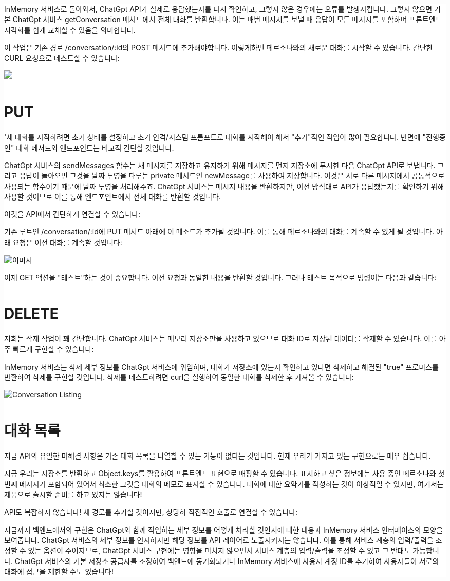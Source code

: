 InMemory 서비스로 돌아와서, ChatGpt API가 실제로 응답했는지를 다시 확인하고, 그렇지 않은 경우에는 오류를 발생시킵니다. 그렇지 않으면 기본 ChatGpt 서비스 getConversation 메서드에서 전체 대화를 반환합니다. 이는 매번 메시지를 보낼 때 응답이 모든 메시지를 포함하며 프론트엔드 시각화를 쉽게 교체할 수 있음을 의미합니다.

이 작업은 기존 경로 /conversation/:id의 POST 메서드에 추가해야합니다. 이렇게하면 페르소나와의 새로운 대화를 시작할 수 있습니다. 간단한 CURL 요청으로 테스트할 수 있습니다:

<img src="/assets/img/2024-05-27-ImplementanAPIforSmartConversationswithChatGPT_4.png" />

<div class="content-ad"></div>

# PUT

'새 대화를 시작하려면 초기 상태를 설정하고 초기 인격/시스템 프롬프트로 대화를 시작해야 해서 "추가"적인 작업이 많이 필요합니다. 반면에 "진행중인" 대화 메서드와 엔드포인트는 비교적 간단할 것입니다.

ChatGpt 서비스의 sendMessages 함수는 새 메시지를 저장하고 유지하기 위해 메시지를 먼저 저장소에 푸시한 다음 ChatGpt API로 보냅니다. 그리고 응답이 돌아오면 그것을 날짜 투영을 다루는 private 메서드인 newMessage를 사용하여 저장합니다. 이것은 서로 다른 메시지에서 공통적으로 사용되는 함수이기 때문에 날짜 투영을 처리해주죠. ChatGpt 서비스는 메시지 내용을 반환하지만, 이전 방식대로 API가 응답했는지를 확인하기 위해 사용할 것이므로 이를 통해 엔드포인트에서 전체 대화를 반환할 것입니다.

이것을 API에서 간단하게 연결할 수 있습니다:

<div class="content-ad"></div>

기존 루트인 /conversation/:id에 PUT 메서드 아래에 이 메소드가 추가될 것입니다. 이를 통해 페르소나와의 대화를 계속할 수 있게 될 것입니다. 아래 요청은 이전 대화를 계속할 것입니다:

![이미지](/assets/img/2024-05-27-ImplementanAPIforSmartConversationswithChatGPT_5.png)

이제 GET 액션을 "테스트"하는 것이 중요합니다. 이전 요청과 동일한 내용을 반환할 것입니다. 그러나 테스트 목적으로 명령어는 다음과 같습니다:

# DELETE

<div class="content-ad"></div>

저희는 삭제 작업이 꽤 간단합니다. ChatGpt 서비스는 메모리 저장소만을 사용하고 있으므로 대화 ID로 저장된 데이터를 삭제할 수 있습니다. 이를 아주 빠르게 구현할 수 있습니다:

InMemory 서비스는 삭제 세부 정보를 ChatGpt 서비스에 위임하며, 대화가 저장소에 있는지 확인하고 있다면 삭제하고 해결된 "true" 프로미스를 반환하여 삭제를 구현할 것입니다. 삭제를 테스트하려면 curl을 실행하여 동일한 대화를 삭제한 후 가져올 수 있습니다:

![Conversation Listing](/assets/img/2024-05-27-ImplementanAPIforSmartConversationswithChatGPT_6.png)

# 대화 목록

<div class="content-ad"></div>

지금 API의 유일한 미해결 사항은 기존 대화 목록을 나열할 수 있는 기능이 없다는 것입니다. 현재 우리가 가지고 있는 구현으로는 매우 쉽습니다.

지금 우리는 저장소를 반환하고 Object.keys를 활용하여 프론트엔드 표현으로 매핑할 수 있습니다. 표시하고 싶은 정보에는 사용 중인 페르소나와 첫 번째 메시지가 포함되어 있어서 최소한 그것을 대화의 메모로 표시할 수 있습니다. 대화에 대한 요약기를 작성하는 것이 이상적일 수 있지만, 여기서는 제품으로 출시할 준비를 하고 있지는 않습니다!

API도 복잡하지 않습니다! 새 경로를 추가할 것이지만, 상당히 직접적인 호출로 연결할 수 있습니다:

지금까지 백엔드에서의 구현은 ChatGpt와 함께 작업하는 세부 정보를 어떻게 처리할 것인지에 대한 내용과 InMemory 서비스 인터페이스의 모양을 보여줍니다. ChatGpt 서비스의 세부 정보를 인지하지만 해당 정보를 API 레이어로 노출시키지는 않습니다. 이를 통해 서비스 계층의 입력/출력을 조정할 수 있는 옵션이 주어지므로, ChatGpt 서비스 구현에는 영향을 미치지 않으면서 서비스 계층의 입력/출력을 조정할 수 있고 그 반대도 가능합니다. ChatGpt 서비스의 기본 저장소 공급자를 조정하여 백엔드에 동기화되거나 InMemory 서비스에 사용자 계정 ID를 추가하여 사용자들이 서로의 대화에 접근을 제한할 수도 있습니다!
